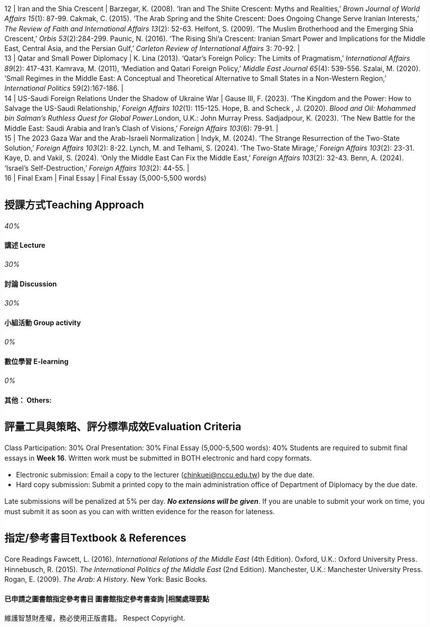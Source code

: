 12 |  Iran and the Shia Crescent |  Barzegar, K. (2008). ‘Iran and The Shiite Crescent: Myths and Realities,’ _Brown Journal of World Affairs 15_(1): 87-99. Cakmak, C. (2015). ‘The Arab Spring and the Shite Crescent: Does Ongoing Change Serve Iranian Interests,’ _The Review of Faith and International Affairs 13_(2): 52-63. Helfont, S. (2009). ‘The Muslim Brotherhood and the Emerging Shia Crescent,’ _Orbis 53_(2):284-299. Paunic, N. (2016). ‘The Rising Shi’a Crescent: Iranian Smart Power and Implications for the Middle East, Central Asia, and the Persian Gulf,’ _Carleton Review of International Affairs_ 3: 70-92. |   
13 |  Qatar and Small Power Diplomacy |  K. Lina (2013). ‘Qatar’s Foreign Policy: The Limits of Pragmatism,’ _International Affairs 89_(2): 417-431. Kamrava, M. (2011), ‘Mediation and Qatari Foreign Policy,’ _Middle East Journal 65_(4): 539-556. Szalai, M. (2020). ‘Small Regimes in the Middle East: A Conceptual and Theoretical Alternative to Small States in a Non-Western Region,’ _International Politics_ 59(2):167-186. |   
14 |  US-Saudi Foreign Relations Under the Shadow of Ukraine War |  Gause III, F. (2023). ‘The Kingdom and the Power: How to Salvage the US-Saudi Relationship,’ _Foreign Affairs 102_(1): 115-125. Hope, B. and Scheck _,_ J. (2020). _Blood and Oil: Mohammed bin Salman’s Ruthless Quest for Global Power_.London, U.K.: John Murray Press. Sadjadpour, K. (2023). ‘The New Battle for the Middle East: Saudi Arabia and Iran’s Clash of Visions,’ _Foreign Affairs 103_(6): 79-91. |   
15 |  The 2023 Gaza War and the Arab-Israeli Normalization |  Indyk, M. (2024). ‘The Strange Resurrection of the Two-State Solution,’ _Foreign Affairs 103_(2): 8-22. Lynch, M. and Telhami, S. (2024). ‘The Two-State Mirage,’ _Foreign Affairs 103_(2): 23-31. Kaye, D. and Vakil, S. (2024). ‘Only the Middle East Can Fix the Middle East,’ _Foreign Affairs 103_(2): 32-43. Benn, A. (2024). ‘Israel’s Self-Destruction,’ _Foreign Affairs 103_(2): 44-55. |   
16 |  Final Exam |  Final Essay |  Final Essay (5,000-5,500 words)  
##  授課方式Teaching Approach
_40%_
####  講述 Lecture
_30%_
####  討論 Discussion
_30%_
####  小組活動 Group activity
_0%_
####  數位學習 E-learning
_0%_
####  其他： Others:
##  評量工具與策略、評分標準成效Evaluation Criteria
Class Participation: 30%
Oral Presentation: 30%
Final Essay (5,000-5,500 words): 40%
Students are required to submit final essays in **Week 16**. Written work must be submitted in BOTH electronic and hard copy formats.
  * Electronic submission: Email a copy to the lecturer (chinkuei@nccu.edu.tw) by the due date.
  * Hard copy submission: Submit a printed copy to the main administration office of Department of Diplomacy by the due date.


Late submissions will be penalized at 5% per day. **_No extensions will be given_**. If you are unable to submit your work on time, you must submit it as soon as you can with written evidence for the reason for lateness.
##  指定/參考書目Textbook & References
Core Readings
Fawcett, L. (2016). _International Relations of the Middle East_ (4th Edition). Oxford, U.K.: Oxford University Press.
Hinnebusch, R. (2015). _The International Politics of the Middle East_ (2nd Edition). Manchester, U.K.: Manchester University Press.
Rogan, E. (2009). _The Arab: A History_. New York: Basic Books.
####  已申請之圖書館指定參考書目  圖書館指定參考書查詢 |相關處理要點
維護智慧財產權，務必使用正版書籍。 Respect Copyright.